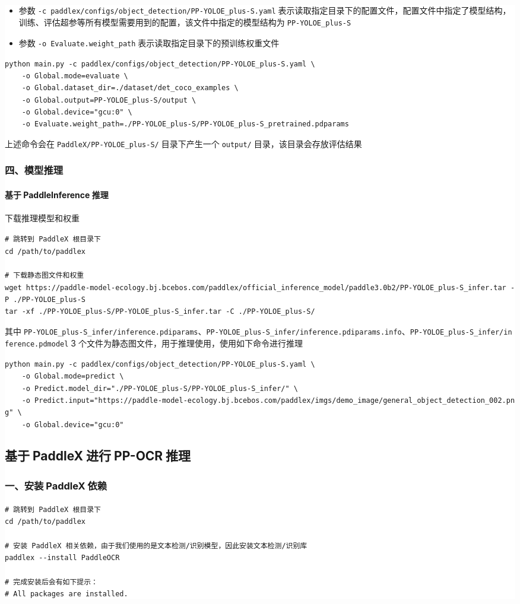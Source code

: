 * 参数 `-c paddlex/configs/object_detection/PP-YOLOE_plus-S.yaml` 表示读取指定目录下的配置文件，配置文件中指定了模型结构，训练、评估超参等所有模型需要用到的配置，该文件中指定的模型结构为 `PP-YOLOE_plus-S`

* 参数 `-o Evaluate.weight_path` 表示读取指定目录下的预训练权重文件

```shell
python main.py -c paddlex/configs/object_detection/PP-YOLOE_plus-S.yaml \
    -o Global.mode=evaluate \
    -o Global.dataset_dir=./dataset/det_coco_examples \
    -o Global.output=PP-YOLOE_plus-S/output \
    -o Global.device="gcu:0" \
    -o Evaluate.weight_path=./PP-YOLOE_plus-S/PP-YOLOE_plus-S_pretrained.pdparams
```

上述命令会在 `PaddleX/PP-YOLOE_plus-S/` 目录下产生一个 `output/` 目录，该目录会存放评估结果

### 四、模型推理

#### 基于 PaddleInference 推理

下载推理模型和权重

```shell
# 跳转到 PaddleX 根目录下
cd /path/to/paddlex

# 下载静态图文件和权重
wget https://paddle-model-ecology.bj.bcebos.com/paddlex/official_inference_model/paddle3.0b2/PP-YOLOE_plus-S_infer.tar -P ./PP-YOLOE_plus-S
tar -xf ./PP-YOLOE_plus-S/PP-YOLOE_plus-S_infer.tar -C ./PP-YOLOE_plus-S/
```

其中 `PP-YOLOE_plus-S_infer/inference.pdiparams`、`PP-YOLOE_plus-S_infer/inference.pdiparams.info`、`PP-YOLOE_plus-S_infer/inference.pdmodel` 3 个文件为静态图文件，用于推理使用，使用如下命令进行推理

```shell
python main.py -c paddlex/configs/object_detection/PP-YOLOE_plus-S.yaml \
    -o Global.mode=predict \
    -o Predict.model_dir="./PP-YOLOE_plus-S/PP-YOLOE_plus-S_infer/" \
    -o Predict.input="https://paddle-model-ecology.bj.bcebos.com/paddlex/imgs/demo_image/general_object_detection_002.png" \
    -o Global.device="gcu:0"
```

## 基于 PaddleX 进行 PP-OCR 推理

### 一、安装 PaddleX 依赖

```shell
# 跳转到 PaddleX 根目录下
cd /path/to/paddlex

# 安装 PaddleX 相关依赖，由于我们使用的是文本检测/识别模型，因此安装文本检测/识别库
paddlex --install PaddleOCR

# 完成安装后会有如下提示：
# All packages are installed.
```
